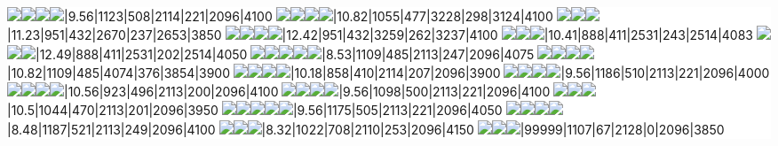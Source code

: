 ![](/item/3033.png)![](/item/1001.png)![](/item/1055.png)![](/item/1036.png)|9.56|1123|508|2114|221|2096|4100
![](/item/6673.png)![](/item/1001.png)![](/item/1055.png)![](/item/1036.png)|10.82|1055|477|3228|298|3124|4100
![](/item/3071.png)![](/item/1001.png)![](/item/1055.png)|11.23|951|432|2670|237|2653|3850
![](/item/6035.png)![](/item/1001.png)![](/item/1055.png)![](/item/1036.png)|12.42|951|432|3259|262|3237|4100
![](/item/3078.png)![](/item/1001.png)![](/item/1055.png)|10.41|888|411|2531|243|2514|4083
![](/item/6632.png)![](/item/1001.png)![](/item/1055.png)|12.49|888|411|2531|202|2514|4050
![](/item/3006.png)![](/item/1055.png)![](/item/1038.png)![](/item/1037.png)![](/item/1036.png)|8.53|1109|485|2113|247|2096|4075
![](/item/3156.png)![](/item/1001.png)![](/item/1055.png)![](/item/1036.png)|10.82|1109|485|4074|376|3854|3900
![](/item/3046.png)![](/item/1001.png)![](/item/1055.png)![](/item/1036.png)|10.18|858|410|2114|207|2096|3900
![](/item/3004.png)![](/item/1001.png)![](/item/1055.png)![](/item/1036.png)|9.56|1186|510|2113|221|2096|4000
![](/item/3094.png)![](/item/1001.png)![](/item/1055.png)![](/item/1036.png)|10.56|923|496|2113|200|2096|4100
![](/item/3036.png)![](/item/1001.png)![](/item/1055.png)![](/item/1036.png)|9.56|1098|500|2113|221|2096|4100
![](/item/6694.png)![](/item/1001.png)![](/item/1055.png)|10.5|1044|470|2113|201|2096|3950
![](/item/6695.png)![](/item/1001.png)![](/item/1055.png)![](/item/1036.png)![](/item/1036.png)|9.56|1175|505|2113|221|2096|4050
![](/item/6676.png)![](/item/1001.png)![](/item/1055.png)![](/item/1036.png)|8.48|1187|521|2113|249|2096|4100
![](/item/6671.png)![](/item/1001.png)![](/item/1055.png)|8.32|1022|708|2110|253|2096|4150
![](/item/6691.png)![](/item/1001.png)![](/item/1055.png)|99999|1107|67|2128|0|2096|3850










































